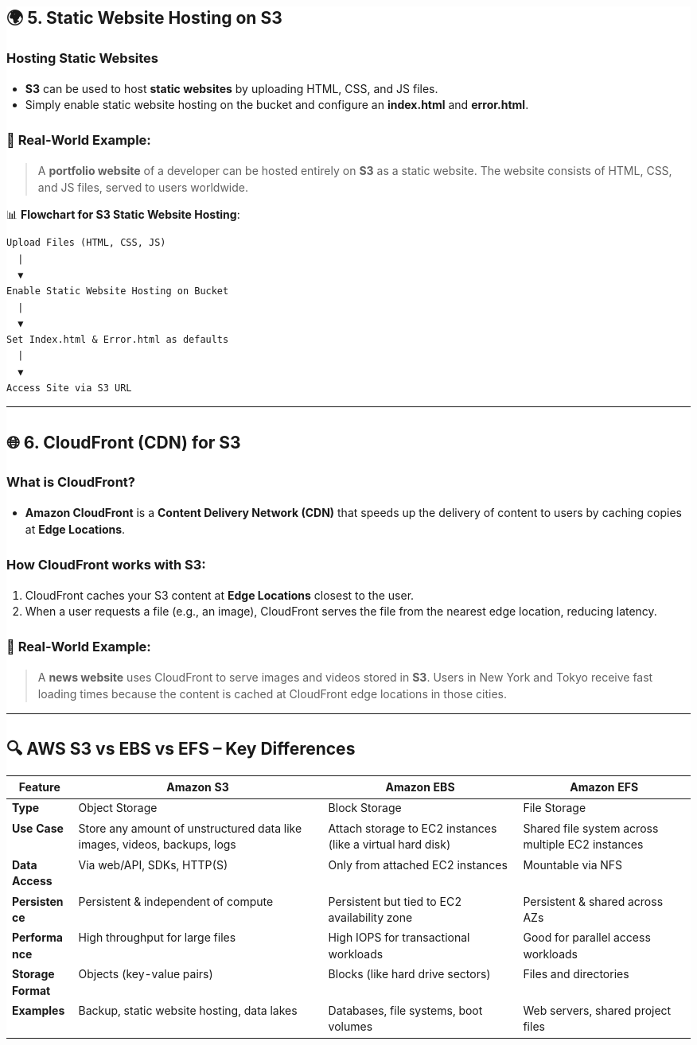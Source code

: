 
## 🌍 **5. Static Website Hosting on S3**

### Hosting Static Websites
- **S3** can be used to host **static websites** by uploading HTML, CSS, and JS files.
- Simply enable static website hosting on the bucket and configure an **index.html** and **error.html**.

### 💼 **Real-World Example**:
> A **portfolio website** of a developer can be hosted entirely on **S3** as a static website. The website consists of HTML, CSS, and JS files, served to users worldwide.

📊 **Flowchart for S3 Static Website Hosting**:

```
Upload Files (HTML, CSS, JS)
  |
  ▼
Enable Static Website Hosting on Bucket
  |
  ▼
Set Index.html & Error.html as defaults
  |
  ▼
Access Site via S3 URL
```

---

## 🌐 **6. CloudFront (CDN) for S3**

### What is CloudFront?
- **Amazon CloudFront** is a **Content Delivery Network (CDN)** that speeds up the delivery of content to users by caching copies at **Edge Locations**.

### How CloudFront works with S3:
1. CloudFront caches your S3 content at **Edge Locations** closest to the user.
2. When a user requests a file (e.g., an image), CloudFront serves the file from the nearest edge location, reducing latency.

### 💼 **Real-World Example**:
> A **news website** uses CloudFront to serve images and videos stored in **S3**. Users in New York and Tokyo receive fast loading times because the content is cached at CloudFront edge locations in those cities.

---


## 🔍 AWS S3 vs EBS vs EFS – Key Differences
| Feature            | **Amazon S3**                                                            | **Amazon EBS**                                             | **Amazon EFS**                                   |
| ------------------ | ------------------------------------------------------------------------ | ---------------------------------------------------------- | ------------------------------------------------ |
| **Type**           | Object Storage                                                           | Block Storage                                              | File Storage                                     |
| **Use Case**       | Store any amount of unstructured data like images, videos, backups, logs | Attach storage to EC2 instances (like a virtual hard disk) | Shared file system across multiple EC2 instances |
| **Data Access**    | Via web/API, SDKs, HTTP(S)                                               | Only from attached EC2 instances                           | Mountable via NFS                                |
| **Persistence**    | Persistent & independent of compute                                      | Persistent but tied to EC2 availability zone               | Persistent & shared across AZs                   |
| **Performance**    | High throughput for large files                                          | High IOPS for transactional workloads                      | Good for parallel access workloads               |
| **Storage Format** | Objects (key-value pairs)                                                | Blocks (like hard drive sectors)                           | Files and directories                            |
| **Examples**       | Backup, static website hosting, data lakes                               | Databases, file systems, boot volumes                      | Web servers, shared project files                |